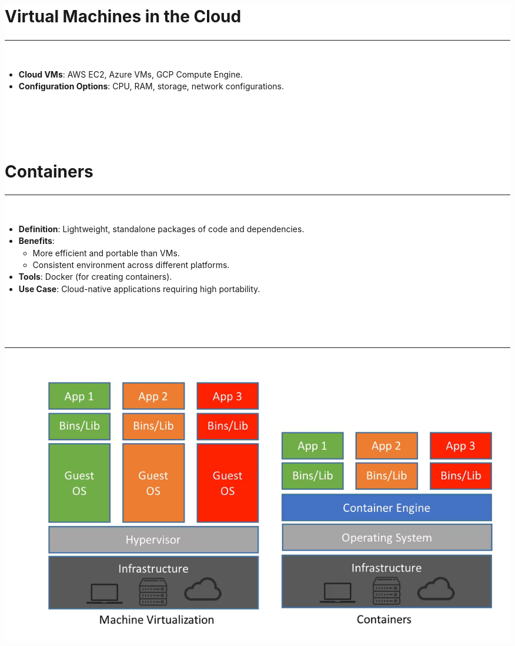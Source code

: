 # **Virtual Machines in the Cloud**

---

<br>

- **Cloud VMs**: AWS EC2, Azure VMs, GCP Compute Engine.
- **Configuration Options**: CPU, RAM, storage, network configurations.

<br>
<br>
<br>

# **Containers**

---

<br>

- **Definition**: Lightweight, standalone packages of code and dependencies.
- **Benefits**:
  - More efficient and portable than VMs.
  - Consistent environment across different platforms.
- **Tools**: Docker (for creating containers).
- **Use Case**: Cloud-native applications requiring high portability.

<br>
<br>
<br>

---

<br>

<img src="media/containers.png" alt="containers" width="100%"/>
